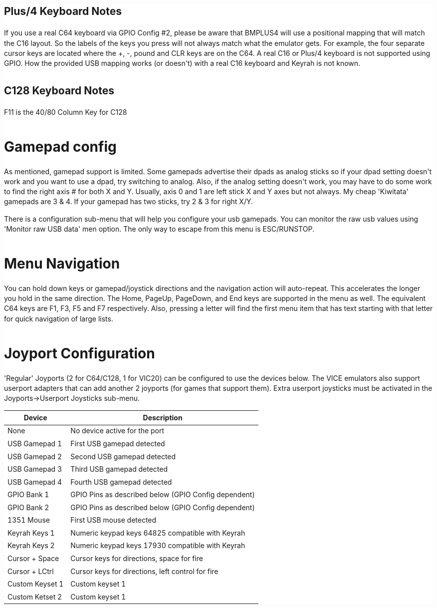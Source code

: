 ## Plus/4 Keyboard Notes

If you use a real C64 keyboard via GPIO Config #2, please be aware that BMPLUS4 will use a positional mapping that will match the C16 layout.  So the labels of the keys you press will not always match what the emulator gets.  For example, the four separate cursor keys are located where the +, -, pound and CLR keys are on the C64.  A real C16 or Plus/4 keyboard is not supported using GPIO. How the provided USB mapping works (or doesn't) with a real C16 keyboard and Keyrah is not known.

## C128 Keyboard Notes

F11 is the 40/80 Column Key for C128

# Gamepad config

As mentioned, gamepad support is limited.  Some gamepads advertise their dpads as analog sticks so if your dpad setting doesn't work and you want to use a dpad, try switching to analog.  Also, if the analog setting doesn't work, you may have to do some work to find the right axis # for both X and Y.  Usually, axis 0 and 1 are left stick X and Y axes but not always.  My cheap 'Kiwitata' gamepads are 3 & 4.  If your gamepad has two sticks, try 2 & 3 for right X/Y.

There is a configuration sub-menu that will help you configure your usb gamepads.  You can monitor the raw usb values using 'Monitor raw USB data' men option.  The only way to escape from this menu is ESC/RUNSTOP.

# Menu Navigation

You can hold down keys or gamepad/joystick directions and the navigation action will auto-repeat.  This accelerates the longer you hold in the same direction.  The Home, PageUp, PageDown, and End keys are supported in the menu as well.  The equivalent C64 keys are F1, F3, F5 and F7 respectively.  Also, pressing a letter will find the first menu item that has text starting with that letter for quick navigation of large lists.

# Joyport Configuration

'Regular' Joyports (2 for C64/C128, 1 for VIC20) can be configured to use the devices below.  The VICE emulators also support userport adapters that can add another 2 joyports (for games that support them).  Extra userport joysticks must be activated in the Joyports->Userport Joysticks sub-menu.

Device | Description
-------|------------
None | No device active for the port
USB Gamepad 1 | First USB gamepad detected
USB Gamepad 2 | Second USB gamepad detected
USB Gamepad 3 | Third USB gamepad detected
USB Gamepad 4 | Fourth USB gamepad detected
GPIO Bank 1 | GPIO Pins as described below (GPIO Config dependent)
GPIO Bank 2 | GPIO Pins as described below (GPIO Config dependent)
1351 Mouse | First USB mouse detected
Keyrah Keys 1 | Numeric keypad keys 64825 compatible with Keyrah
Keyrah Keys 2 | Numeric keypad keys 17930 compatible with Keyrah
Cursor + Space | Cursor keys for directions, space for fire
Cursor + LCtrl | Cursor keys for directions, left control for fire
Custom Keyset 1 | Custom keyset 1
Custom Ketset 2 | Custom keyset 1
